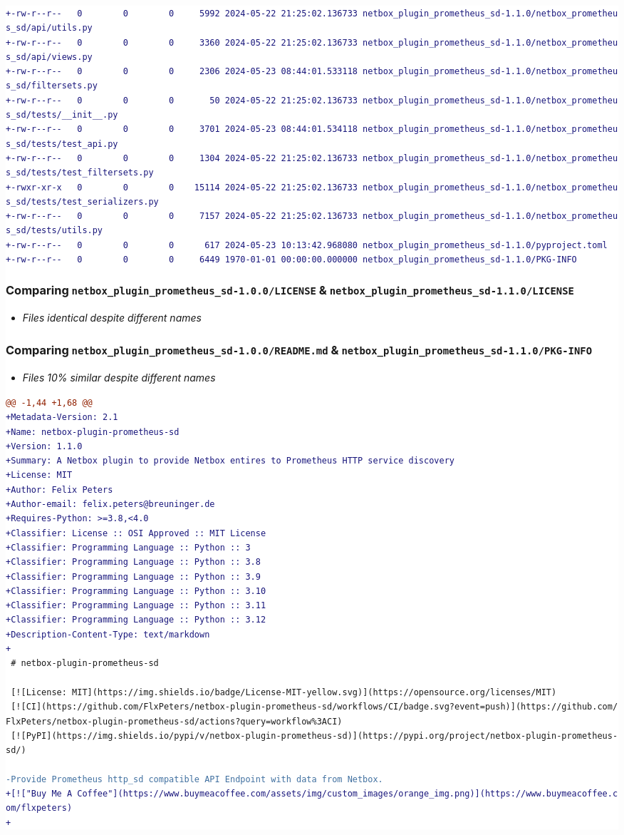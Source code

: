 ```diff
+-rw-r--r--   0        0        0     5992 2024-05-22 21:25:02.136733 netbox_plugin_prometheus_sd-1.1.0/netbox_prometheus_sd/api/utils.py
+-rw-r--r--   0        0        0     3360 2024-05-22 21:25:02.136733 netbox_plugin_prometheus_sd-1.1.0/netbox_prometheus_sd/api/views.py
+-rw-r--r--   0        0        0     2306 2024-05-23 08:44:01.533118 netbox_plugin_prometheus_sd-1.1.0/netbox_prometheus_sd/filtersets.py
+-rw-r--r--   0        0        0       50 2024-05-22 21:25:02.136733 netbox_plugin_prometheus_sd-1.1.0/netbox_prometheus_sd/tests/__init__.py
+-rw-r--r--   0        0        0     3701 2024-05-23 08:44:01.534118 netbox_plugin_prometheus_sd-1.1.0/netbox_prometheus_sd/tests/test_api.py
+-rw-r--r--   0        0        0     1304 2024-05-22 21:25:02.136733 netbox_plugin_prometheus_sd-1.1.0/netbox_prometheus_sd/tests/test_filtersets.py
+-rwxr-xr-x   0        0        0    15114 2024-05-22 21:25:02.136733 netbox_plugin_prometheus_sd-1.1.0/netbox_prometheus_sd/tests/test_serializers.py
+-rw-r--r--   0        0        0     7157 2024-05-22 21:25:02.136733 netbox_plugin_prometheus_sd-1.1.0/netbox_prometheus_sd/tests/utils.py
+-rw-r--r--   0        0        0      617 2024-05-23 10:13:42.968080 netbox_plugin_prometheus_sd-1.1.0/pyproject.toml
+-rw-r--r--   0        0        0     6449 1970-01-01 00:00:00.000000 netbox_plugin_prometheus_sd-1.1.0/PKG-INFO
```

### Comparing `netbox_plugin_prometheus_sd-1.0.0/LICENSE` & `netbox_plugin_prometheus_sd-1.1.0/LICENSE`

 * *Files identical despite different names*

### Comparing `netbox_plugin_prometheus_sd-1.0.0/README.md` & `netbox_plugin_prometheus_sd-1.1.0/PKG-INFO`

 * *Files 10% similar despite different names*

```diff
@@ -1,44 +1,68 @@
+Metadata-Version: 2.1
+Name: netbox-plugin-prometheus-sd
+Version: 1.1.0
+Summary: A Netbox plugin to provide Netbox entires to Prometheus HTTP service discovery
+License: MIT
+Author: Felix Peters
+Author-email: felix.peters@breuninger.de
+Requires-Python: >=3.8,<4.0
+Classifier: License :: OSI Approved :: MIT License
+Classifier: Programming Language :: Python :: 3
+Classifier: Programming Language :: Python :: 3.8
+Classifier: Programming Language :: Python :: 3.9
+Classifier: Programming Language :: Python :: 3.10
+Classifier: Programming Language :: Python :: 3.11
+Classifier: Programming Language :: Python :: 3.12
+Description-Content-Type: text/markdown
+
 # netbox-plugin-prometheus-sd
 
 [![License: MIT](https://img.shields.io/badge/License-MIT-yellow.svg)](https://opensource.org/licenses/MIT)
 [![CI](https://github.com/FlxPeters/netbox-plugin-prometheus-sd/workflows/CI/badge.svg?event=push)](https://github.com/FlxPeters/netbox-plugin-prometheus-sd/actions?query=workflow%3ACI)
 [![PyPI](https://img.shields.io/pypi/v/netbox-plugin-prometheus-sd)](https://pypi.org/project/netbox-plugin-prometheus-sd/)
 
-Provide Prometheus http_sd compatible API Endpoint with data from Netbox.
+[!["Buy Me A Coffee"](https://www.buymeacoffee.com/assets/img/custom_images/orange_img.png)](https://www.buymeacoffee.com/flxpeters)
+
```